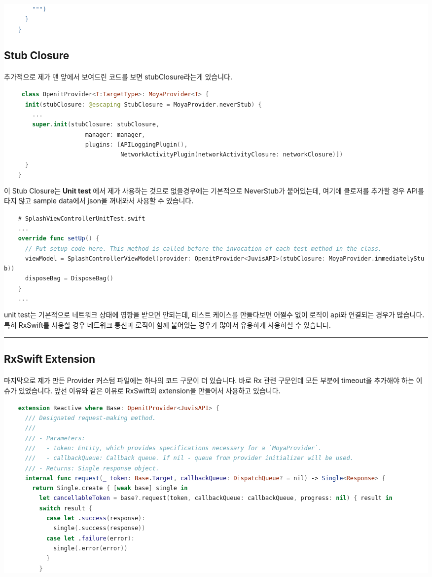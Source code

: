 ```swift
        """)
      }
    }
```

## Stub Closure

 추가적으로 제가 맨 앞에서 보여드린 코드를 보면 stubClosure라는게 있습니다.
```swift
     class OpenitProvider<T:TargetType>: MoyaProvider<T> {
      init(stubClosure: @escaping StubClosure = MoyaProvider.neverStub) {
        ...
        super.init(stubClosure: stubClosure,
                       manager: manager,
                       plugins: [APILoggingPlugin(),
                                 NetworkActivityPlugin(networkActivityClosure: networkClosure)])
      }
    }
```
 이 Stub Closure는 **Unit test** 에서 제가 사용하는 것으로 없을경우에는 기본적으로 NeverStub가 붙어있는데, 여기에 클로저를 추가할 경우 API를 타지 않고 sample data에서 json을 꺼내와서 사용할 수 있습니다.

```swift
    # SplashViewControllerUnitTest.swift
    ...
    override func setUp() {
      // Put setup code here. This method is called before the invocation of each test method in the class.
      viewModel = SplashControllerViewModel(provider: OpenitProvider<JuvisAPI>(stubClosure: MoyaProvider.immediatelyStub))
      disposeBag = DisposeBag()
    }
    ...
```
 unit test는 기본적으로 네트워크 상태에 영향을 받으면 안되는데, 테스트 케이스를 만들다보면 어쩔수 없이 로직이 api와 연결되는 경우가 많습니다. 특히 RxSwift를 사용할 경우 네트워크 통신과 로직이 함께 붙어있는 경우가 많아서 유용하게 사용하실 수 있습니다.

----------


## RxSwift Extension

 마지막으로 제가 만든 Provider 커스텀 파일에는 하나의 코드 구문이 더 있습니다. 바로 Rx 관련 구문인데 모든 부분에 timeout을 추가해야 하는 이슈가 있었습니다.
 앞선 이유와 같은 이유로 RxSwift의 extension을 만들어서 사용하고 있습니다.
```swift
    extension Reactive where Base: OpenitProvider<JuvisAPI> {
      /// Designated request-making method.
      ///
      /// - Parameters:
      ///   - token: Entity, which provides specifications necessary for a `MoyaProvider`.
      ///   - callbackQueue: Callback queue. If nil - queue from provider initializer will be used.
      /// - Returns: Single response object.
      internal func request(_ token: Base.Target, callbackQueue: DispatchQueue? = nil) -> Single<Response> {
        return Single.create { [weak base] single in
          let cancellableToken = base?.request(token, callbackQueue: callbackQueue, progress: nil) { result in
          switch result {
            case let .success(response):
              single(.success(response))
            case let .failure(error):
              single(.error(error))
            }
          }

```